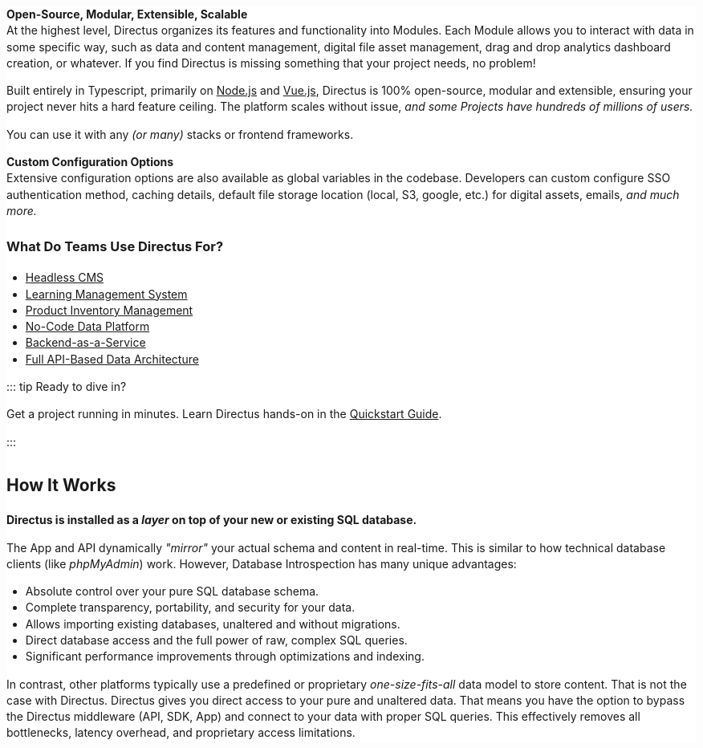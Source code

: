 **Open-Source, Modular, Extensible, Scalable**\
At the highest level, Directus organizes its features and functionality into Modules. Each Module allows you to interact
with data in some specific way, such as data and content management, digital file asset management, drag and drop analytics
dashboard creation, or whatever. If you find Directus is missing something that your project needs, no problem!

Built entirely in Typescript, primarily on [Node.js](https://nodejs.dev) and [Vue.js](https://vuejs.org), Directus is
100% open-source, modular and extensible, ensuring your project never hits a hard feature ceiling. The platform scales
without issue, _and some Projects have hundreds of millions of users._

You can use it with any _(or many)_ stacks or frontend frameworks.

**Custom Configuration Options**\
Extensive configuration options are also available as global variables in the codebase. Developers can custom configure SSO
authentication method, caching details, default file storage location (local, S3, google, etc.) for digital assets, emails,
_and much more._

### What Do Teams Use Directus For?

- [Headless CMS](https://directus.io/headless-cms)
- [Learning Management System](https://directus.io/headless-cms)
- [Product Inventory Management](https://directus.io/studio)
- [No-Code Data Platform](https://directus.io/studio)
- [Backend-as-a-Service](https://directus.io/engine)
- [Full API-Based Data Architecture](https://directus.io/engine)

::: tip Ready to dive in?

Get a project running in minutes. Learn Directus hands-on in the [Quickstart Guide](/getting-started/quickstart).

:::

## How It Works

**Directus is installed as a _layer_ on top of your new or existing SQL database.**

The App and API dynamically _"mirror"_ your actual schema and content in real-time. This is similar to how technical
database clients (like _phpMyAdmin_) work. However, Database Introspection has many unique advantages:

- Absolute control over your pure SQL database schema.
- Complete transparency, portability, and security for your data.
- Allows importing existing databases, unaltered and without migrations.
- Direct database access and the full power of raw, complex SQL queries.
- Significant performance improvements through optimizations and indexing.

In contrast, other platforms typically use a predefined or proprietary _one-size-fits-all_ data model to store content.
That is not the case with Directus. Directus gives you direct access to your pure and unaltered data. That means you
have the option to bypass the Directus middleware (API, SDK, App) and connect to your data with proper SQL queries. This
effectively removes all bottlenecks, latency overhead, and proprietary access limitations.
